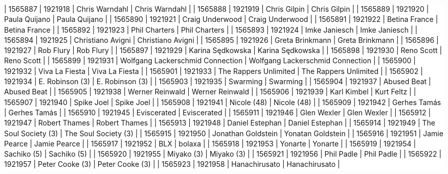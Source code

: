 | 1565887 | 1921918 | Chris Warndahl | Chris Warndahl |
| 1565888 | 1921919 | Chris Gilpin | Chris Gilpin |
| 1565889 | 1921920 | Paula Quijano | Paula Quijano |
| 1565890 | 1921921 | Craig Underwood | Craig Underwood |
| 1565891 | 1921922 | Betina France | Betina France |
| 1565892 | 1921923 | Phil Charters | Phil Charters |
| 1565893 | 1921924 | Imke Janiesch | Imke Janiesch |
| 1565894 | 1921925 | Christiano Avigni | Christiano Avigni |
| 1565895 | 1921926 | Greta Brinkmann | Greta Brinkmann |
| 1565896 | 1921927 | Rob Flury | Rob Flury |
| 1565897 | 1921929 | Karina Sędkowska | Karina Sędkowska |
| 1565898 | 1921930 | Reno Scott | Reno Scott |
| 1565899 | 1921931 | Wolfgang Lackerschmid Connection | Wolfgang Lackerschmid Connection |
| 1565900 | 1921932 | Viva La Fiesta | Viva La Fiesta |
| 1565901 | 1921933 | The Rappers Unlimited | The Rappers Unlimited |
| 1565902 | 1921934 | E. Robinson (3) | E. Robinson (3) |
| 1565903 | 1921935 | Swarming | Swarming |
| 1565904 | 1921937 | Abused Beat | Abused Beat |
| 1565905 | 1921938 | Werner Reinwald | Werner Reinwald |
| 1565906 | 1921939 | Karl Kimbel | Kurt Feltz |
| 1565907 | 1921940 | Spike Joel | Spike Joel |
| 1565908 | 1921941 | Nicole (48) | Nicole (48) |
| 1565909 | 1921942 | Gerhes Tamás | Gerhes Tamás |
| 1565910 | 1921945 | Eviscerated | Eviscerated |
| 1565911 | 1921946 | Glen Wexler | Glen Wexler |
| 1565912 | 1921947 | Robert Thames | Robert Thames |
| 1565913 | 1921948 | Daniel Estephan | Daniel Estephan |
| 1565914 | 1921949 | The Soul Society (3) | The Soul Society (3) |
| 1565915 | 1921950 | Jonathan Goldstein | Yonatan Goldstein |
| 1565916 | 1921951 | Jamie Pearce | Jamie Pearce |
| 1565917 | 1921952 | BLX | bolaxa |
| 1565918 | 1921953 | Yonarte | Yonarte |
| 1565919 | 1921954 | Sachiko (5) | Sachiko (5) |
| 1565920 | 1921955 | Miyako (3) | Miyako (3) |
| 1565921 | 1921956 | Phil Padle | Phil Padle |
| 1565922 | 1921957 | Peter Cooke (3) | Peter Cooke (3) |
| 1565923 | 1921958 | Hanachirusato | Hanachirusato |
